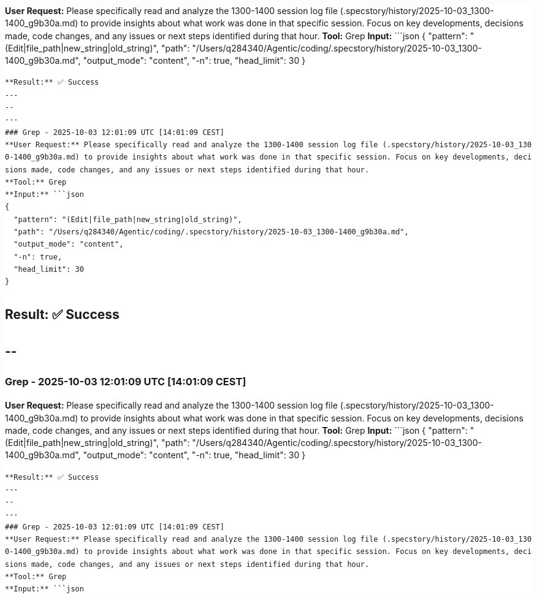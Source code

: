 **User Request:** Please specifically read and analyze the 1300-1400 session log file (.specstory/history/2025-10-03_1300-1400_g9b30a.md) to provide insights about what work was done in that specific session. Focus on key developments, decisions made, code changes, and any issues or next steps identified during that hour.
**Tool:** Grep
**Input:** ```json
{
  "pattern": "(Edit|file_path|new_string|old_string)",
  "path": "/Users/q284340/Agentic/coding/.specstory/history/2025-10-03_1300-1400_g9b30a.md",
  "output_mode": "content",
  "-n": true,
  "head_limit": 30
}
```
**Result:** ✅ Success
---
--
---
### Grep - 2025-10-03 12:01:09 UTC [14:01:09 CEST]
**User Request:** Please specifically read and analyze the 1300-1400 session log file (.specstory/history/2025-10-03_1300-1400_g9b30a.md) to provide insights about what work was done in that specific session. Focus on key developments, decisions made, code changes, and any issues or next steps identified during that hour.
**Tool:** Grep
**Input:** ```json
{
  "pattern": "(Edit|file_path|new_string|old_string)",
  "path": "/Users/q284340/Agentic/coding/.specstory/history/2025-10-03_1300-1400_g9b30a.md",
  "output_mode": "content",
  "-n": true,
  "head_limit": 30
}
```
**Result:** ✅ Success
---
--
---
### Grep - 2025-10-03 12:01:09 UTC [14:01:09 CEST]
**User Request:** Please specifically read and analyze the 1300-1400 session log file (.specstory/history/2025-10-03_1300-1400_g9b30a.md) to provide insights about what work was done in that specific session. Focus on key developments, decisions made, code changes, and any issues or next steps identified during that hour.
**Tool:** Grep
**Input:** ```json
{
  "pattern": "(Edit|file_path|new_string|old_string)",
  "path": "/Users/q284340/Agentic/coding/.specstory/history/2025-10-03_1300-1400_g9b30a.md",
  "output_mode": "content",
  "-n": true,
  "head_limit": 30
}
```
**Result:** ✅ Success
---
--
---
### Grep - 2025-10-03 12:01:09 UTC [14:01:09 CEST]
**User Request:** Please specifically read and analyze the 1300-1400 session log file (.specstory/history/2025-10-03_1300-1400_g9b30a.md) to provide insights about what work was done in that specific session. Focus on key developments, decisions made, code changes, and any issues or next steps identified during that hour.
**Tool:** Grep
**Input:** ```json
```